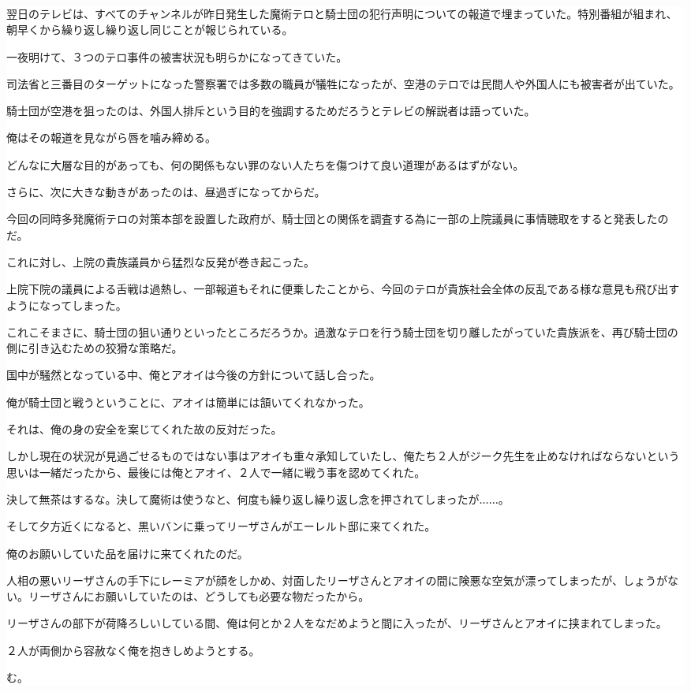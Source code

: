   翌日のテレビは、すべてのチャンネルが昨日発生した魔術テロと騎士団の犯行声明についての報道で埋まっていた。特別番組が組まれ、朝早くから繰り返し繰り返し同じことが報じられている。
 </p>
 <p id="L292">
  一夜明けて、３つのテロ事件の被害状況も明らかになってきていた。
 </p>
 <p id="L293">
  司法省と三番目のターゲットになった警察署では多数の職員が犠牲になったが、空港のテロでは民間人や外国人にも被害者が出ていた。
 </p>
 <p id="L294">
  騎士団が空港を狙ったのは、外国人排斥という目的を強調するためだろうとテレビの解説者は語っていた。
 </p>
 <p id="L295">
  俺はその報道を見ながら唇を噛み締める。
 </p>
 <p id="L296">
  どんなに大層な目的があっても、何の関係もない罪のない人たちを傷つけて良い道理があるはずがない。
 </p>
 <p id="L297">
  さらに、次に大きな動きがあったのは、昼過ぎになってからだ。
 </p>
 <p id="L298">
  今回の同時多発魔術テロの対策本部を設置した政府が、騎士団との関係を調査する為に一部の上院議員に事情聴取をすると発表したのだ。
 </p>
 <p id="L299">
  これに対し、上院の貴族議員から猛烈な反発が巻き起こった。
 </p>
 <p id="L300">
  上院下院の議員による舌戦は過熱し、一部報道もそれに便乗したことから、今回のテロが貴族社会全体の反乱である様な意見も飛び出すようになってしまった。
 </p>
 <p id="L301">
  これこそまさに、騎士団の狙い通りといったところだろうか。過激なテロを行う騎士団を切り離したがっていた貴族派を、再び騎士団の側に引き込むための狡猾な策略だ。
 </p>
 <p id="L302">
  国中が騒然となっている中、俺とアオイは今後の方針について話し合った。
 </p>
 <p id="L303">
  俺が騎士団と戦うということに、アオイは簡単には頷いてくれなかった。
 </p>
 <p id="L304">
  それは、俺の身の安全を案じてくれた故の反対だった。
 </p>
 <p id="L305">
  しかし現在の状況が見過ごせるものではない事はアオイも重々承知していたし、俺たち２人がジーク先生を止めなければならないという思いは一緒だったから、最後には俺とアオイ、２人で一緒に戦う事を認めてくれた。
 </p>
 <p id="L306">
  決して無茶はするな。決して魔術は使うなと、何度も繰り返し繰り返し念を押されてしまったが……。
 </p>
 <p id="L307">
  そして夕方近くになると、黒いバンに乗ってリーザさんがエーレルト邸に来てくれた。
 </p>
 <p id="L308">
  俺のお願いしていた品を届けに来てくれたのだ。
 </p>
 <p id="L309">
  人相の悪いリーザさんの手下にレーミアが顔をしかめ、対面したリーザさんとアオイの間に険悪な空気が漂ってしまったが、しょうがない。リーザさんにお願いしていたのは、どうしても必要な物だったから。
 </p>
 <p id="L310">
  リーザさんの部下が荷降ろしいしている間、俺は何とか２人をなだめようと間に入ったが、リーザさんとアオイに挟まれてしまった。
 </p>
 <p id="L311">
  ２人が両側から容赦なく俺を抱きしめようとする。
 </p>
 <p id="L312">
  む。